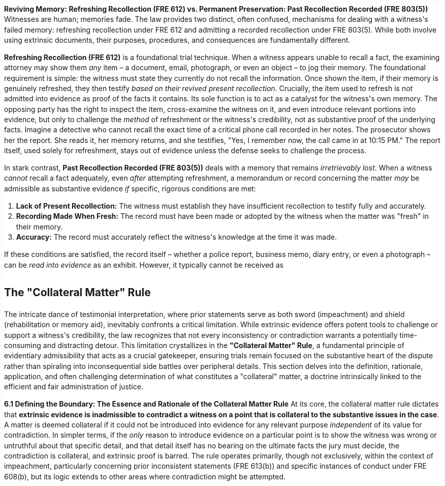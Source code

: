 **Reviving Memory: Refreshing Recollection (FRE 612) vs. Permanent Preservation: Past Recollection Recorded (FRE 803(5))**  
Witnesses are human; memories fade. The law provides two distinct, often confused, mechanisms for dealing with a witness's failed memory: refreshing recollection under FRE 612 and admitting a recorded recollection under FRE 803(5). While both involve using extrinsic documents, their purposes, procedures, and consequences are fundamentally different.

**Refreshing Recollection (FRE 612)** is a foundational trial technique. When a witness appears unable to recall a fact, the examining attorney may show them *any* item – a document, email, photograph, or even an object – to jog their memory. The foundational requirement is simple: the witness must state they currently do not recall the information. Once shown the item, if their memory is genuinely refreshed, they then testify *based on their revived present recollection*. Crucially, the item used to refresh is *not* admitted into evidence as proof of the facts it contains. Its sole function is to act as a catalyst for the witness's own memory. The opposing party has the right to inspect the item, cross-examine the witness on it, and even introduce relevant portions into evidence, but only to challenge the *method* of refreshment or the witness's credibility, not as substantive proof of the underlying facts. Imagine a detective who cannot recall the exact time of a critical phone call recorded in her notes. The prosecutor shows her the report. She reads it, her memory returns, and she testifies, "Yes, I remember now, the call came in at 10:15 PM." The report itself, used solely for refreshment, stays out of evidence unless the defense seeks to challenge the process.

In stark contrast, **Past Recollection Recorded (FRE 803(5))** deals with a memory that remains *irretrievably lost*. When a witness *cannot* recall a fact adequately, even *after* attempting refreshment, a memorandum or record concerning the matter *may* be admissible as substantive evidence *if* specific, rigorous conditions are met:
1.  **Lack of Present Recollection:** The witness must establish they have insufficient recollection to testify fully and accurately.
2.  **Recording Made When Fresh:** The record must have been made or adopted by the witness when the matter was "fresh" in their memory.
3.  **Accuracy:** The record must accurately reflect the witness's knowledge at the time it was made.

If these conditions are satisfied, the record itself – whether a police report, business memo, diary entry, or even a photograph – can be *read into evidence* as an exhibit. However, it typically cannot be received as

## The "Collateral Matter" Rule

The intricate dance of testimonial interpretation, where prior statements serve as both sword (impeachment) and shield (rehabilitation or memory aid), inevitably confronts a critical limitation. While extrinsic evidence offers potent tools to challenge or support a witness's credibility, the law recognizes that not every inconsistency or contradiction warrants a potentially time-consuming and distracting detour. This limitation crystallizes in the **"Collateral Matter" Rule**, a fundamental principle of evidentiary admissibility that acts as a crucial gatekeeper, ensuring trials remain focused on the substantive heart of the dispute rather than spiraling into inconsequential side battles over peripheral details. This section delves into the definition, rationale, application, and often challenging determination of what constitutes a "collateral" matter, a doctrine intrinsically linked to the efficient and fair administration of justice.

**6.1 Defining the Boundary: The Essence and Rationale of the Collateral Matter Rule**
At its core, the collateral matter rule dictates that **extrinsic evidence is inadmissible to contradict a witness on a point that is collateral to the substantive issues in the case**. A matter is deemed collateral if it could not be introduced into evidence for any relevant purpose *independent* of its value for contradiction. In simpler terms, if the *only* reason to introduce evidence on a particular point is to show the witness was wrong or untruthful about that specific detail, and that detail itself has no bearing on the ultimate facts the jury must decide, the contradiction is collateral, and extrinsic proof is barred. The rule operates primarily, though not exclusively, within the context of impeachment, particularly concerning prior inconsistent statements (FRE 613(b)) and specific instances of conduct under FRE 608(b), but its logic extends to other areas where contradiction might be attempted.
